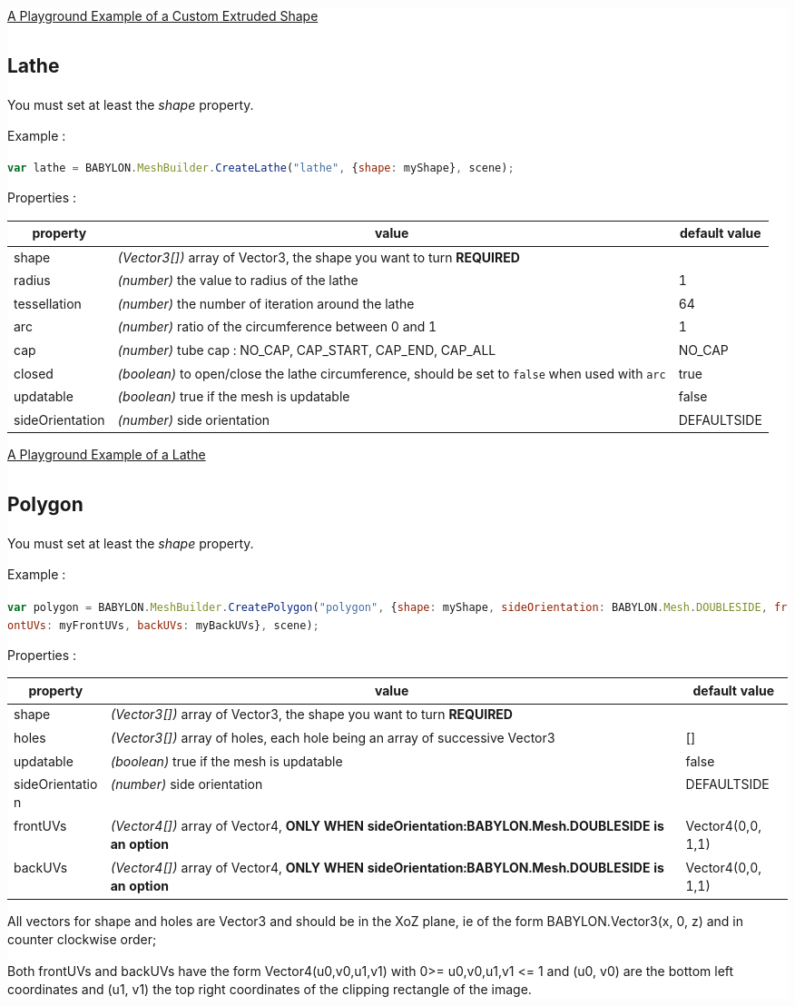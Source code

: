 [A Playground Example of a Custom Extruded Shape](http://www.babylonjs-playground.com/#165IV6#17)

## Lathe
You must set at least the _shape_ property.

Example :
```javascript
var lathe = BABYLON.MeshBuilder.CreateLathe("lathe", {shape: myShape}, scene);
```
Properties :

property|value|default value
--------|-----|-------------
shape|_(Vector3[])_  array of Vector3, the shape you want to turn **REQUIRED** |
radius|_(number)_  the value to radius of the lathe|1
tessellation|_(number)_  the number of iteration around the lathe|64
arc|_(number)_ ratio of the circumference between 0 and 1|1
cap|_(number)_ tube cap : NO_CAP, CAP_START, CAP_END, CAP_ALL|NO_CAP
closed|_(boolean)_ to open/close the lathe circumference, should be set to `false` when used with `arc`|true
updatable|_(boolean)_ true if the mesh is updatable|false
sideOrientation|_(number)_ side orientation|DEFAULTSIDE

[A Playground Example of a Lathe](http://www.babylonjs-playground.com/#165IV6#12)

## Polygon
You must set at least the _shape_ property.

Example :
```javascript
var polygon = BABYLON.MeshBuilder.CreatePolygon("polygon", {shape: myShape, sideOrientation: BABYLON.Mesh.DOUBLESIDE, frontUVs: myFrontUVs, backUVs: myBackUVs}, scene);
```
Properties :

property|value|default value
--------|-----|-------------
shape|_(Vector3[])_  array of Vector3, the shape you want to turn **REQUIRED** |
holes|_(Vector3[])_  array of holes, each hole being an array of successive Vector3 | []
updatable|_(boolean)_ true if the mesh is updatable|false
sideOrientation|_(number)_ side orientation|DEFAULTSIDE
frontUVs|_(Vector4[])_  array of Vector4, **ONLY WHEN sideOrientation:BABYLON.Mesh.DOUBLESIDE is an option** | Vector4(0,0, 1,1) 
backUVs|_(Vector4[])_  array of Vector4, **ONLY WHEN sideOrientation:BABYLON.Mesh.DOUBLESIDE is an option** | Vector4(0,0, 1,1) 

All vectors for shape and holes are Vector3 and should be in the XoZ plane, ie of the form BABYLON.Vector3(x, 0, z) and in counter clockwise order;

Both frontUVs and backUVs have the form Vector4(u0,v0,u1,v1) with 0&gt;=  u0,v0,u1,v1 &lt;= 1 and 
(u0, v0) are the bottom left coordinates and (u1, v1) the top right coordinates of the clipping rectangle 
of the image.
